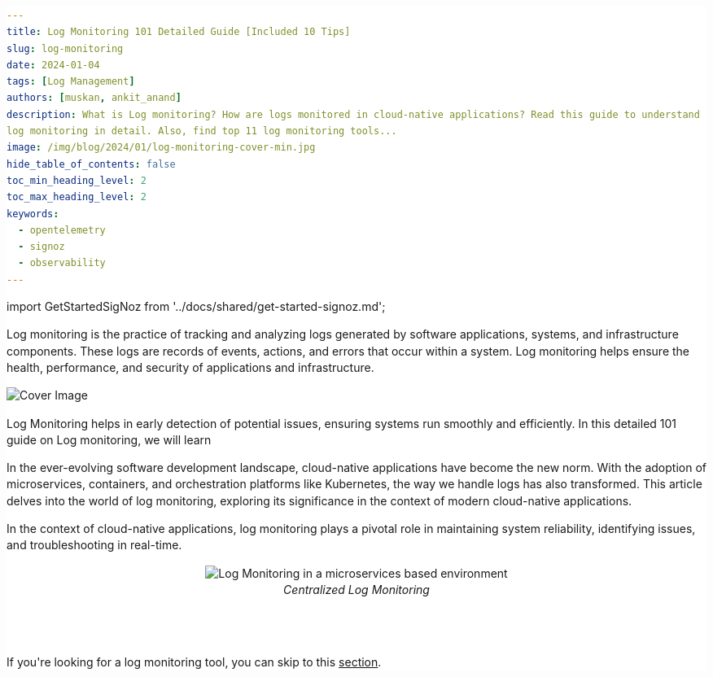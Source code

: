 ```yaml
---
title: Log Monitoring 101 Detailed Guide [Included 10 Tips]
slug: log-monitoring
date: 2024-01-04
tags: [Log Management]
authors: [muskan, ankit_anand]
description: What is Log monitoring? How are logs monitored in cloud-native applications? Read this guide to understand log monitoring in detail. Also, find top 11 log monitoring tools...
image: /img/blog/2024/01/log-monitoring-cover-min.jpg
hide_table_of_contents: false
toc_min_heading_level: 2
toc_max_heading_level: 2
keywords:
  - opentelemetry
  - signoz
  - observability
---
```


<head>
  <link rel="canonical" href="https://signoz.io/blog/log-monitoring/"/>
</head>

import GetStartedSigNoz from '../docs/shared/get-started-signoz.md';

Log monitoring is the practice of tracking and analyzing logs generated by software applications, systems, and infrastructure components. These logs are records of events, actions, and errors that occur within a system. Log monitoring helps ensure the health, performance, and security of applications and infrastructure.



![Cover Image](/img/blog/2024/01/log-monitoring-cover.webp)

Log Monitoring helps in early detection of potential issues, ensuring systems run smoothly and efficiently. In this detailed 101 guide on Log monitoring, we will learn 

In the ever-evolving software development landscape, cloud-native applications have become the new norm. With the adoption of microservices, containers, and orchestration platforms like Kubernetes, the way we handle logs has also transformed. This article delves into the world of log monitoring, exploring its significance in the context of modern cloud-native applications.

In the context of cloud-native applications, log monitoring plays a pivotal role in maintaining system reliability, identifying issues, and troubleshooting in real-time.

<figure data-zoomable align='center'>
    <img className="box-shadowed-image" src="/img/blog/2024/01/log-monitoring-centralized-logging.webp" alt="Log Monitoring in a microservices based environment"/>
    <figcaption><i>Centralized Log Monitoring </i></figcaption>
</figure>

<br></br>

If you're looking for a log monitoring tool, you can skip to this [section](#top-11-log-monitoring-tools-that-you-may-consider).
